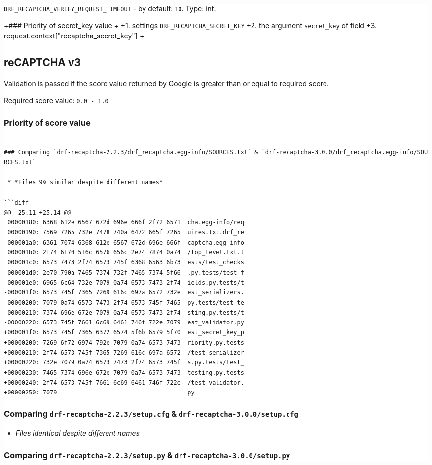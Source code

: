  `DRF_RECAPTCHA_VERIFY_REQUEST_TIMEOUT` - by default: `10`. Type: int.
 
+### Priority of secret_key value
+
+1.  settings `DRF_RECAPTCHA_SECRET_KEY`
+2.  the argument `secret_key` of field
+3.  request.context["recaptcha_secret_key"]
+
 ## reCAPTCHA v3
 
 Validation is passed if the score value returned by Google is greater than or equal to required score.
 
 Required score value: `0.0 - 1.0`
 
 ### Priority of score value
```

### Comparing `drf-recaptcha-2.2.3/drf_recaptcha.egg-info/SOURCES.txt` & `drf-recaptcha-3.0.0/drf_recaptcha.egg-info/SOURCES.txt`

 * *Files 9% similar despite different names*

```diff
@@ -25,11 +25,14 @@
 00000180: 6368 612e 6567 672d 696e 666f 2f72 6571  cha.egg-info/req
 00000190: 7569 7265 732e 7478 740a 6472 665f 7265  uires.txt.drf_re
 000001a0: 6361 7074 6368 612e 6567 672d 696e 666f  captcha.egg-info
 000001b0: 2f74 6f70 5f6c 6576 656c 2e74 7874 0a74  /top_level.txt.t
 000001c0: 6573 7473 2f74 6573 745f 6368 6563 6b73  ests/test_checks
 000001d0: 2e70 790a 7465 7374 732f 7465 7374 5f66  .py.tests/test_f
 000001e0: 6965 6c64 732e 7079 0a74 6573 7473 2f74  ields.py.tests/t
-000001f0: 6573 745f 7365 7269 616c 697a 6572 732e  est_serializers.
-00000200: 7079 0a74 6573 7473 2f74 6573 745f 7465  py.tests/test_te
-00000210: 7374 696e 672e 7079 0a74 6573 7473 2f74  sting.py.tests/t
-00000220: 6573 745f 7661 6c69 6461 746f 722e 7079  est_validator.py
+000001f0: 6573 745f 7365 6372 6574 5f6b 6579 5f70  est_secret_key_p
+00000200: 7269 6f72 6974 792e 7079 0a74 6573 7473  riority.py.tests
+00000210: 2f74 6573 745f 7365 7269 616c 697a 6572  /test_serializer
+00000220: 732e 7079 0a74 6573 7473 2f74 6573 745f  s.py.tests/test_
+00000230: 7465 7374 696e 672e 7079 0a74 6573 7473  testing.py.tests
+00000240: 2f74 6573 745f 7661 6c69 6461 746f 722e  /test_validator.
+00000250: 7079                                     py
```

### Comparing `drf-recaptcha-2.2.3/setup.cfg` & `drf-recaptcha-3.0.0/setup.cfg`

 * *Files identical despite different names*

### Comparing `drf-recaptcha-2.2.3/setup.py` & `drf-recaptcha-3.0.0/setup.py`
